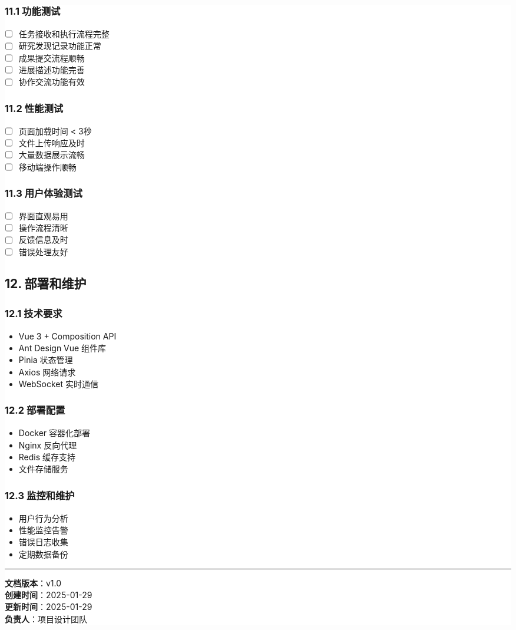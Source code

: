 ### 11.1 功能测试
- [ ] 任务接收和执行流程完整
- [ ] 研究发现记录功能正常
- [ ] 成果提交流程顺畅
- [ ] 进展描述功能完善
- [ ] 协作交流功能有效

### 11.2 性能测试
- [ ] 页面加载时间 < 3秒
- [ ] 文件上传响应及时
- [ ] 大量数据展示流畅
- [ ] 移动端操作顺畅

### 11.3 用户体验测试
- [ ] 界面直观易用
- [ ] 操作流程清晰
- [ ] 反馈信息及时
- [ ] 错误处理友好

## 12. 部署和维护

### 12.1 技术要求
- Vue 3 + Composition API
- Ant Design Vue 组件库
- Pinia 状态管理
- Axios 网络请求
- WebSocket 实时通信

### 12.2 部署配置
- Docker 容器化部署
- Nginx 反向代理
- Redis 缓存支持
- 文件存储服务

### 12.3 监控和维护
- 用户行为分析
- 性能监控告警
- 错误日志收集
- 定期数据备份

---

**文档版本**：v1.0  
**创建时间**：2025-01-29  
**更新时间**：2025-01-29  
**负责人**：项目设计团队
